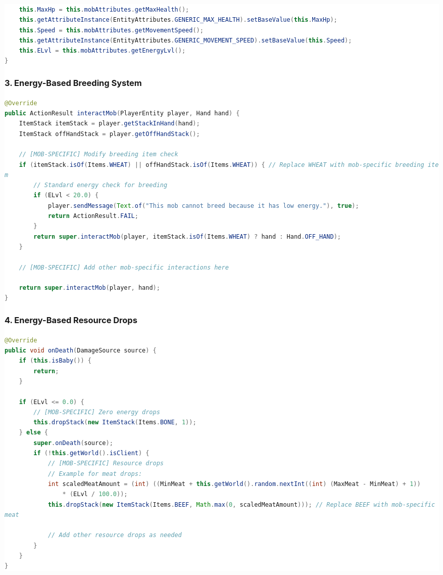 ```java
    this.MaxHp = this.mobAttributes.getMaxHealth();
    this.getAttributeInstance(EntityAttributes.GENERIC_MAX_HEALTH).setBaseValue(this.MaxHp);
    this.Speed = this.mobAttributes.getMovementSpeed();
    this.getAttributeInstance(EntityAttributes.GENERIC_MOVEMENT_SPEED).setBaseValue(this.Speed);
    this.ELvl = this.mobAttributes.getEnergyLvl();
}
```

### 3. Energy-Based Breeding System
```java
@Override
public ActionResult interactMob(PlayerEntity player, Hand hand) {
    ItemStack itemStack = player.getStackInHand(hand);
    ItemStack offHandStack = player.getOffHandStack();

    // [MOB-SPECIFIC] Modify breeding item check
    if (itemStack.isOf(Items.WHEAT) || offHandStack.isOf(Items.WHEAT)) { // Replace WHEAT with mob-specific breeding item
        // Standard energy check for breeding
        if (ELvl < 20.0) {
            player.sendMessage(Text.of("This mob cannot breed because it has low energy."), true);
            return ActionResult.FAIL;
        }
        return super.interactMob(player, itemStack.isOf(Items.WHEAT) ? hand : Hand.OFF_HAND);
    }
    
    // [MOB-SPECIFIC] Add other mob-specific interactions here
    
    return super.interactMob(player, hand);
}
```

### 4. Energy-Based Resource Drops
```java
@Override
public void onDeath(DamageSource source) {
    if (this.isBaby()) {
        return;
    }

    if (ELvl <= 0.0) {
        // [MOB-SPECIFIC] Zero energy drops
        this.dropStack(new ItemStack(Items.BONE, 1));
    } else {
        super.onDeath(source);
        if (!this.getWorld().isClient) {
            // [MOB-SPECIFIC] Resource drops
            // Example for meat drops:
            int scaledMeatAmount = (int) ((MinMeat + this.getWorld().random.nextInt((int) (MaxMeat - MinMeat) + 1)) 
                * (ELvl / 100.0));
            this.dropStack(new ItemStack(Items.BEEF, Math.max(0, scaledMeatAmount))); // Replace BEEF with mob-specific meat
            
            // Add other resource drops as needed
        }
    }
}
```
